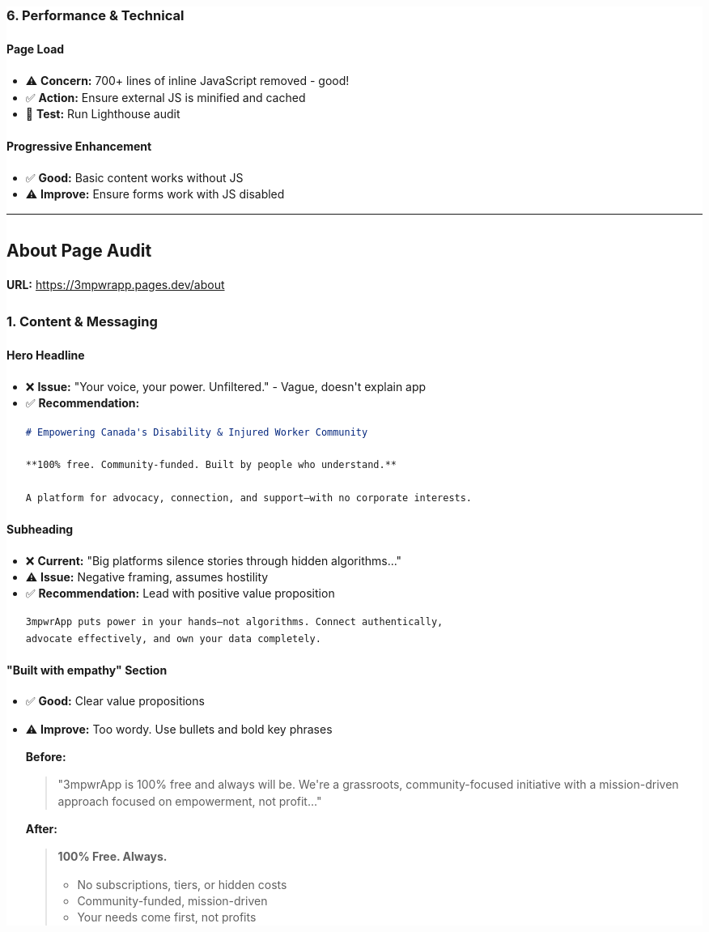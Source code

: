### 6. Performance & Technical

#### **Page Load**
- ⚠️ **Concern:** 700+ lines of inline JavaScript removed - good!
- ✅ **Action:** Ensure external JS is minified and cached
- 🔧 **Test:** Run Lighthouse audit

#### **Progressive Enhancement**
- ✅ **Good:** Basic content works without JS
- ⚠️ **Improve:** Ensure forms work with JS disabled

---

## About Page Audit
**URL:** https://3mpwrapp.pages.dev/about

### 1. Content & Messaging

#### **Hero Headline**
- ❌ **Issue:** "Your voice, your power. Unfiltered." - Vague, doesn't explain app
- ✅ **Recommendation:**
  ```markdown
  # Empowering Canada's Disability & Injured Worker Community
  
  **100% free. Community-funded. Built by people who understand.**
  
  A platform for advocacy, connection, and support—with no corporate interests.
  ```

#### **Subheading**
- ❌ **Current:** "Big platforms silence stories through hidden algorithms..."
- ⚠️ **Issue:** Negative framing, assumes hostility
- ✅ **Recommendation:** Lead with positive value proposition
  ```markdown
  3mpwrApp puts power in your hands—not algorithms. Connect authentically, 
  advocate effectively, and own your data completely.
  ```

#### **"Built with empathy" Section**
- ✅ **Good:** Clear value propositions
- ⚠️ **Improve:** Too wordy. Use bullets and bold key phrases
  
  **Before:**
  > "3mpwrApp is 100% free and always will be. We're a grassroots, community-focused initiative with a mission-driven approach focused on empowerment, not profit..."
  
  **After:**
  > **100% Free. Always.**
  > 
  > - No subscriptions, tiers, or hidden costs
  > - Community-funded, mission-driven
  > - Your needs come first, not profits
